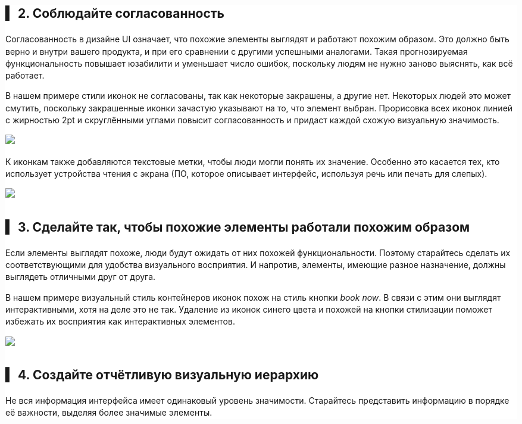   

 ▍ 2. Соблюдайте согласованность
-------------------------------

  

Согласованность в дизайне UI означает, что похожие элементы выглядят и работают похожим образом. Это должно быть верно и внутри вашего продукта, и при его сравнении с другими успешными аналогами. Такая прогнозируемая функциональность повышает юзабилити и уменьшает число ошибок, поскольку людям не нужно заново выяснять, как всё работает.  

  

В нашем примере стили иконок не согласованы, так как некоторые закрашены, а другие нет. Некоторых людей это может смутить, поскольку закрашенные иконки зачастую указывают на то, что элемент выбран. Прорисовка всех иконок линией с жирностью 2pt и скруглёнными углами повысит согласованность и придаст каждой схожую визуальную значимость.  

  

![](https://habrastorage.org/r/w1560/webt/vd/ao/op/vdaoopywxeslsw_idi3ivmnmnb4.png)  

  

К иконкам также добавляются текстовые метки, чтобы люди могли понять их значение. Особенно это касается тех, кто использует устройства чтения с экрана (ПО, которое описывает интерфейс, используя речь или печать для слепых).  

  

![](https://habrastorage.org/r/w1560/webt/6q/fw/yc/6qfwycvc5gb5oavvwv-p6qpqj6c.png)  

  

 ▍ 3. Сделайте так, чтобы похожие элементы работали похожим образом
------------------------------------------------------------------

  

Если элементы выглядят похоже, люди будут ожидать от них похожей функциональности. Поэтому старайтесь сделать их соответствующими для удобства визуального восприятия. И напротив, элементы, имеющие разное назначение, должны выглядеть отличными друг от друга.  

  

В нашем примере визуальный стиль контейнеров иконок похож на стиль кнопки *book now*. В связи с этим они выглядят интерактивными, хотя на деле это не так. Удаление из иконок синего цвета и похожей на кнопки стилизации поможет избежать их восприятия как интерактивных элементов.  

  

![](https://habrastorage.org/r/w1560/webt/mq/wv/qk/mqwvqk923s6rkteoabxmyczad6w.png)  

  

 ▍ 4. Создайте отчётливую визуальную иерархию
--------------------------------------------

  

Не вся информация интерфейса имеет одинаковый уровень значимости. Старайтесь представить информацию в порядке её важности, выделяя более значимые элементы.  

  